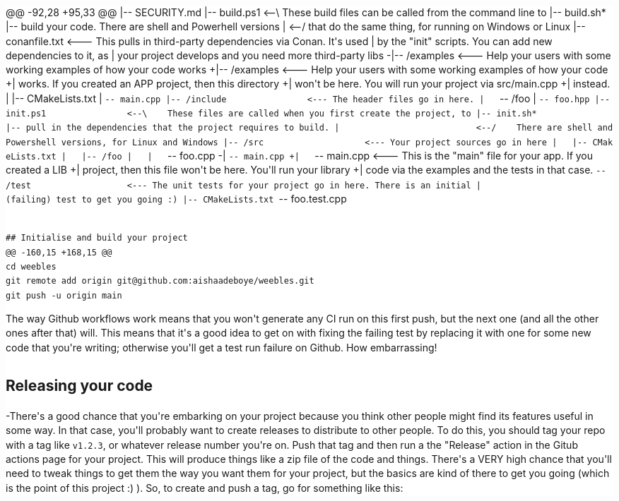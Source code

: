 @@ -92,28 +95,33 @@
 |-- SECURITY.md
 |-- build.ps1               <--\    These build files can be called from the command line to
 |-- build.sh*                   |-- build your code. There are shell and Powerhell versions
 |                           <--/    that do the same thing, for running on Windows or Linux
 |-- conanfile.txt           <--- This pulls in third-party dependencies via Conan. It's used
 |                                by the "init" scripts. You can add new dependencies to it, as
 |                                your project develops and you need more third-party libs 
-|-- /examples               <--- Help your users with some working examples of how your code works
+|-- /examples               <--- Help your users with some working examples of how your code
+|                                works. If you created an APP project, then this directory
+|                                won't be here. You will run your project via src/main.cpp
+|                                instead.
 |   |-- CMakeLists.txt
 |  `-- main.cpp
 |-- /include                <--- The header files go in here.
 |   `-- /foo
 |       `-- foo.hpp
 |-- init.ps1                <--\    These files are called when you first create the project, to
 |-- init.sh*                    |-- pull in the dependencies that the project requires to build.
 |                           <--/    There are shell and Powershell versions, for Linux and Windows
 |-- /src                    <--- Your project sources go in here
 |   |-- CMakeLists.txt
 |   |-- /foo
 |   |   `-- foo.cpp 
-|   `-- main.cpp
+|   `-- main.cpp            <--- This is the "main" file for your app. If you created a LIB
+|                                project, then this file won't be here. You'll run your library
+|                                code via the examples and the tests in that case.
 `-- /test                   <--- The unit tests for your project go in here. There is an initial
     |                            (failing) test to get you going :)
     |-- CMakeLists.txt
     `-- foo.test.cpp
 ```
 
 ## Initialise and build your project
@@ -160,15 +168,15 @@
 cd weebles
 git remote add origin git@github.com:aishaadeboye/weebles.git
 git push -u origin main
 ```
 The way Github workflows work means that you won't generate any CI run on this first push, but the next one (and all the other ones after that) will.  This means that it's a good idea to get on with fixing the failing test by replacing it with one for some new code that you're writing; otherwise you'll get a test run failure on Github. How embarrassing!
 
 ## Releasing your code
-There's a good chance that you're embarking on your project because you think other people might find its features useful in some way.  In that case, you'll probably want to create releases to distribute to other people. To do this, you should tag your repo with a tag like `v1.2.3`, or whatever release number you're on. Push that tag and then run a the "Release" action in the Gitub actions page for your project. This will produce things like a zip file of the code and things. There's a VERY high chance that you'll need to tweak things to get them the way you want them for your project, but the basics are kind of there to get you going (which is the point of this project :) ).  So, to create and push a tag, go for something like this: